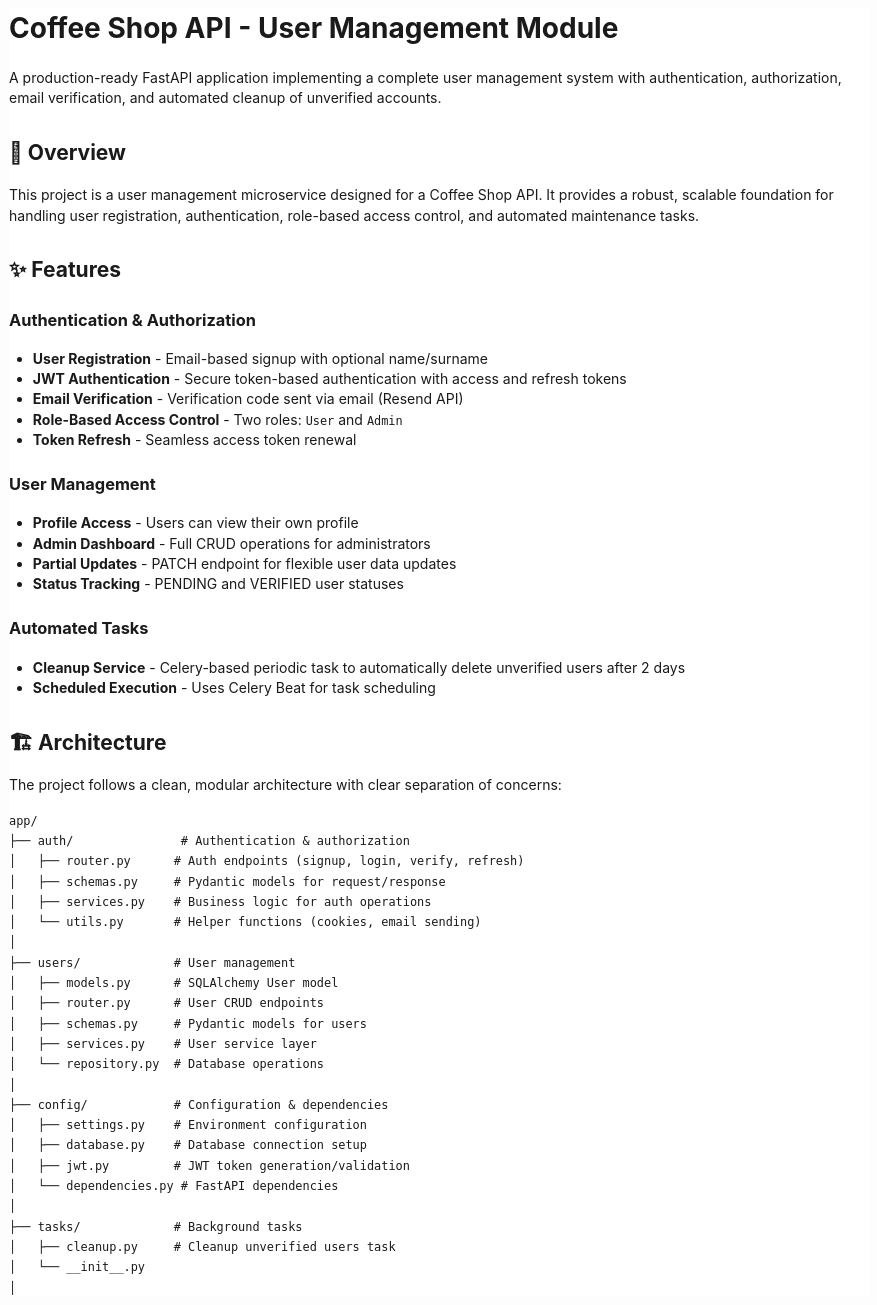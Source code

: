 # Coffee Shop API - User Management Module

A production-ready FastAPI application implementing a complete user management system with authentication, authorization, email verification, and automated cleanup of unverified accounts.

## 🎯 Overview

This project is a user management microservice designed for a Coffee Shop API. It provides a robust, scalable foundation for handling user registration, authentication, role-based access control, and automated maintenance tasks.

## ✨ Features

### Authentication & Authorization

- **User Registration** - Email-based signup with optional name/surname
- **JWT Authentication** - Secure token-based authentication with access and refresh tokens
- **Email Verification** - Verification code sent via email (Resend API)
- **Role-Based Access Control** - Two roles: `User` and `Admin`
- **Token Refresh** - Seamless access token renewal

### User Management

- **Profile Access** - Users can view their own profile
- **Admin Dashboard** - Full CRUD operations for administrators
- **Partial Updates** - PATCH endpoint for flexible user data updates
- **Status Tracking** - PENDING and VERIFIED user statuses

### Automated Tasks

- **Cleanup Service** - Celery-based periodic task to automatically delete unverified users after 2 days
- **Scheduled Execution** - Uses Celery Beat for task scheduling

## 🏗️ Architecture

The project follows a clean, modular architecture with clear separation of concerns:

```
app/
├── auth/               # Authentication & authorization
│   ├── router.py      # Auth endpoints (signup, login, verify, refresh)
│   ├── schemas.py     # Pydantic models for request/response
│   ├── services.py    # Business logic for auth operations
│   └── utils.py       # Helper functions (cookies, email sending)
│
├── users/             # User management
│   ├── models.py      # SQLAlchemy User model
│   ├── router.py      # User CRUD endpoints
│   ├── schemas.py     # Pydantic models for users
│   ├── services.py    # User service layer
│   └── repository.py  # Database operations
│
├── config/            # Configuration & dependencies
│   ├── settings.py    # Environment configuration
│   ├── database.py    # Database connection setup
│   ├── jwt.py         # JWT token generation/validation
│   └── dependencies.py # FastAPI dependencies
│
├── tasks/             # Background tasks
│   ├── cleanup.py     # Cleanup unverified users task
│   └── __init__.py
│
```